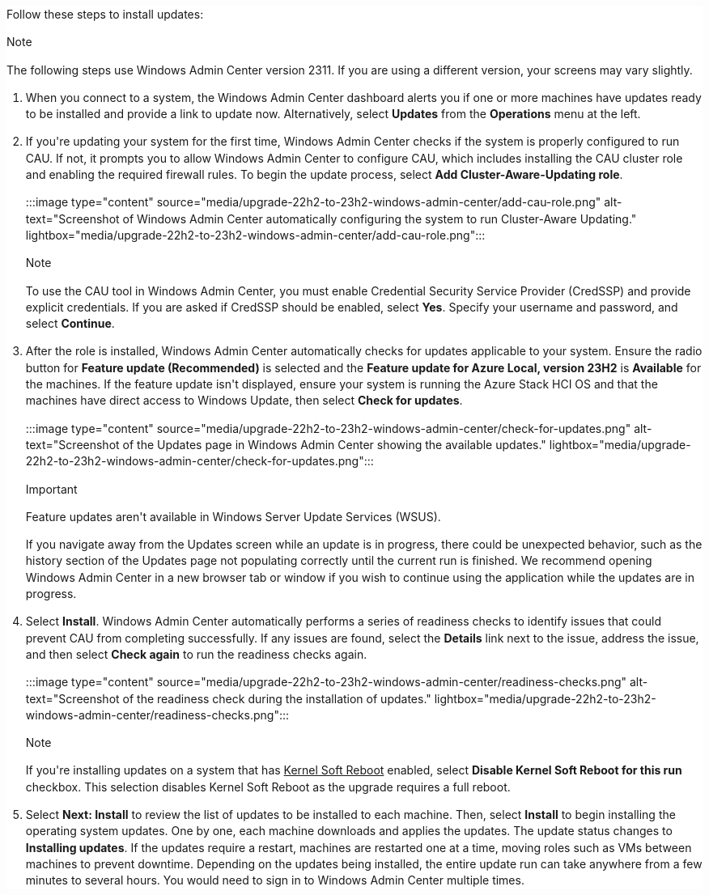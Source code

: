 Follow these steps to install updates:

> [!NOTE]
> The following steps use Windows Admin Center version 2311. If you are using a different version, your screens may vary slightly.

1. When you connect to a system, the Windows Admin Center dashboard alerts you if one or more machines have updates ready to be installed and provide a link to update now. Alternatively, select **Updates** from the **Operations** menu at the left.

1. If you're updating your system for the first time, Windows Admin Center checks if the system is properly configured to run CAU. If not, it prompts you to allow Windows Admin Center to configure CAU, which includes installing the CAU cluster role and enabling the required firewall rules. To begin the update process, select **Add Cluster-Aware-Updating role**.

   :::image type="content" source="media/upgrade-22h2-to-23h2-windows-admin-center/add-cau-role.png" alt-text="Screenshot of Windows Admin Center automatically configuring the system to run Cluster-Aware Updating." lightbox="media/upgrade-22h2-to-23h2-windows-admin-center/add-cau-role.png":::

   > [!NOTE]
   > To use the CAU tool in Windows Admin Center, you must enable Credential Security Service Provider (CredSSP) and provide explicit credentials. If you are asked if CredSSP should be enabled, select **Yes**. Specify your username and password, and select **Continue**.

1. After the role is installed, Windows Admin Center automatically checks for updates applicable to your system. Ensure the radio button for **Feature update (Recommended)** is selected and the **Feature update for Azure Local, version 23H2** is **Available** for the machines. If the feature update isn't displayed, ensure your system is running the Azure Stack HCI OS and that the machines have direct access to Windows Update, then select **Check for updates**.

   :::image type="content" source="media/upgrade-22h2-to-23h2-windows-admin-center/check-for-updates.png" alt-text="Screenshot of the Updates page in Windows Admin Center showing the available updates." lightbox="media/upgrade-22h2-to-23h2-windows-admin-center/check-for-updates.png":::

   > [!IMPORTANT]
   > Feature updates aren't available in Windows Server Update Services (WSUS).

   If you navigate away from the Updates screen while an update is in progress, there could be unexpected behavior, such as the history section of the Updates page not populating correctly until the current run is finished. We recommend opening Windows Admin Center in a new browser tab or window if you wish to continue using the application while the updates are in progress.

1. Select **Install**. Windows Admin Center automatically performs a series of readiness checks to identify issues that could prevent CAU from completing successfully. If any issues are found, select the **Details** link next to the issue, address the issue, and then select **Check again** to run the readiness checks again.

   :::image type="content" source="media/upgrade-22h2-to-23h2-windows-admin-center/readiness-checks.png" alt-text="Screenshot of the readiness check during the installation of updates." lightbox="media/upgrade-22h2-to-23h2-windows-admin-center/readiness-checks.png":::

   > [!NOTE]
   > If you're installing updates on a system that has [Kernel Soft Reboot](../manage/kernel-soft-reboot.md) enabled, select **Disable Kernel Soft Reboot for this run** checkbox. This selection disables Kernel Soft Reboot as the upgrade requires a full reboot.

1. Select **Next: Install** to review the list of updates to be installed to each machine. Then, select **Install** to begin installing the operating system updates. One by one, each machine downloads and applies the updates. The update status changes to **Installing updates**. If the updates require a restart, machines are restarted one at a time, moving roles such as VMs between machines to prevent downtime. Depending on the updates being installed, the entire update run can take anywhere from a few minutes to several hours. You would need to sign in to Windows Admin Center multiple times.
